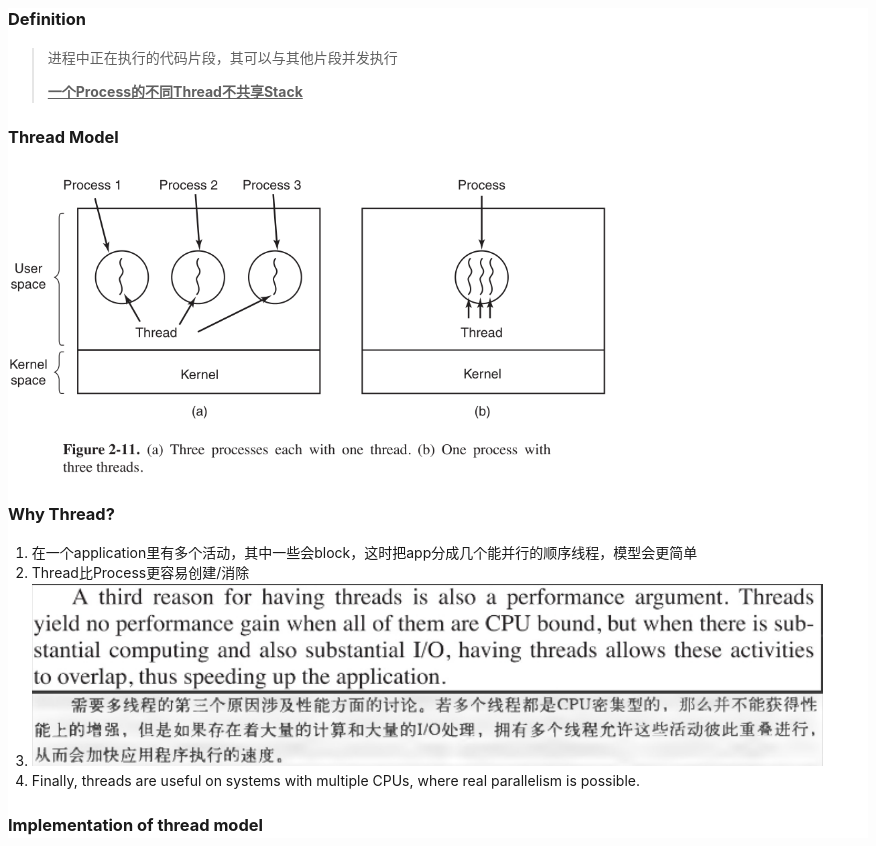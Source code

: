 ### Definition

>进程中正在执行的代码片段，其可以与其他片段并发执行
>
>**<u>一个Process的不同Thread不共享Stack</u>**

### Thread Model

<img src="img/threadmodel.png" alt="img" style="zoom:67%;" />

### Why Thread?

1. 在一个application里有多个活动，其中一些会block，这时把app分成几个能并行的顺序线程，模型会更简单
2. Thread比Process更容易创建/消除
3. ![img](img/whythread3.png)
4. Finally, threads are useful on systems with multiple CPUs, where real parallelism is possible.

### Implementation of  thread model
